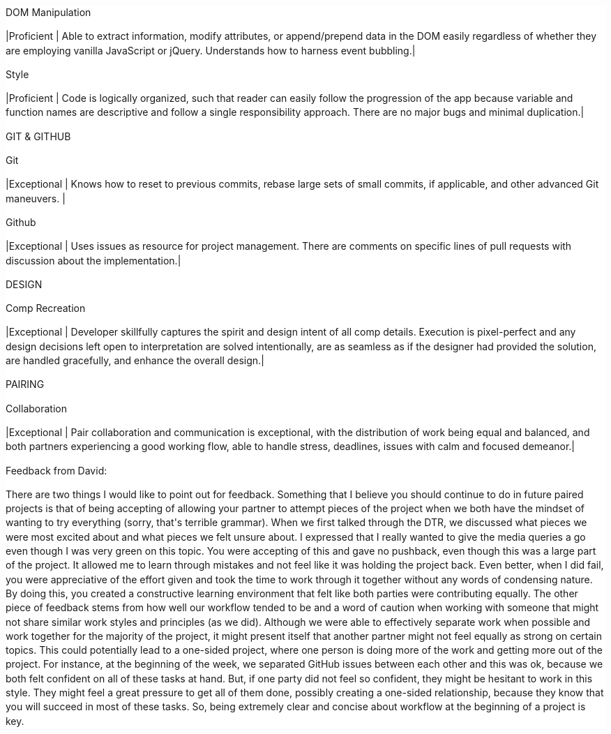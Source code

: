 DOM Manipulation

|Proficient | Able to extract information, modify attributes, or append/prepend data in the DOM easily regardless of whether they are employing vanilla JavaScript or jQuery. Understands how to harness event bubbling.|

Style

|Proficient | Code is logically organized, such that reader can easily follow the progression of the app because variable and function names are descriptive and follow a single responsibility approach. There are no major bugs and minimal duplication.|

GIT & GITHUB

Git

|Exceptional | Knows how to reset to previous commits, rebase large sets of small commits, if applicable, and other advanced Git maneuvers. |

Github

|Exceptional | Uses issues as resource for project management. There are comments on specific lines of pull requests with discussion about the implementation.|

DESIGN

Comp Recreation

|Exceptional | Developer skillfully captures the spirit and design intent of all comp details. Execution is pixel-perfect and any design decisions left open to interpretation are solved intentionally, are as seamless as if the designer had provided the solution, are handled gracefully, and enhance the overall design.|

PAIRING

Collaboration

|Exceptional | Pair collaboration and communication is exceptional, with the distribution of work being equal and balanced, and both partners experiencing a good working flow, able to handle stress, deadlines, issues with calm and focused demeanor.|

Feedback from David:

There are two things I would like to point out for feedback. Something that I believe you should continue to do in future paired projects is that of being accepting of allowing your partner to attempt pieces of the project when we both have the mindset of wanting to try everything (sorry, that's terrible grammar). When we first talked through the DTR, we discussed what pieces we were most excited about and what pieces we felt unsure about. I expressed that I really wanted to give the media queries a go even though I was very green on this topic. You were accepting of this and gave no pushback, even though this was a large part of the project. It allowed me to learn through mistakes and not feel like it was holding the project back. Even better, when I did fail, you were appreciative of the effort given and took the time to work through it together without any words of condensing nature. By doing this, you created a constructive learning environment that felt like both parties were contributing equally. The other piece of feedback stems from how well our workflow tended to be and a word of caution when working with someone that might not share similar work styles and principles (as we did). Although we were able to effectively separate work when possible and work together for the majority of the project, it might present itself that another partner might not feel equally as strong on certain topics. This could potentially lead to a one-sided project, where one person is doing more of the work and getting more out of the project. For instance, at the beginning of the week, we separated GitHub issues between each other and this was ok, because we both felt confident on all of these tasks at hand. But, if one party did not feel so confident, they might be hesitant to work in this style. They might feel a great pressure to get all of them done, possibly creating a one-sided relationship, because they know that you will succeed in most of these tasks. So, being extremely clear and concise about workflow at the beginning of a project is key.
